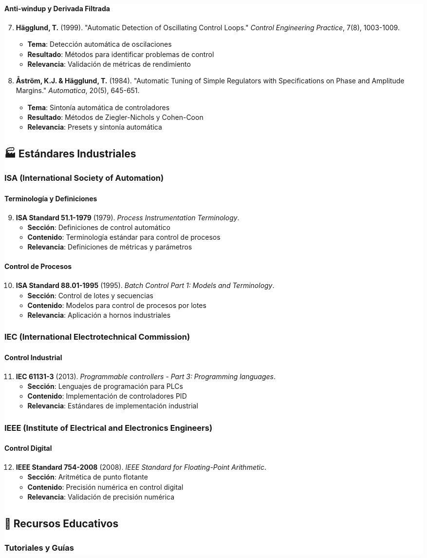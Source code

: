 #### Anti-windup y Derivada Filtrada
7. **Hägglund, T.** (1999). "Automatic Detection of Oscillating Control Loops." *Control Engineering Practice*, 7(8), 1003-1009.
   - **Tema**: Detección automática de oscilaciones
   - **Resultado**: Métodos para identificar problemas de control
   - **Relevancia**: Validación de métricas de rendimiento

8. **Åström, K.J. & Hägglund, T.** (1984). "Automatic Tuning of Simple Regulators with Specifications on Phase and Amplitude Margins." *Automatica*, 20(5), 645-651.
   - **Tema**: Sintonía automática de controladores
   - **Resultado**: Métodos de Ziegler-Nichols y Cohen-Coon
   - **Relevancia**: Presets y sintonía automática

## 🏭 Estándares Industriales

### ISA (International Society of Automation)

#### Terminología y Definiciones
9. **ISA Standard 51.1-1979** (1979). *Process Instrumentation Terminology*.
   - **Sección**: Definiciones de control automático
   - **Contenido**: Terminología estándar para control de procesos
   - **Relevancia**: Definiciones de métricas y parámetros

#### Control de Procesos
10. **ISA Standard 88.01-1995** (1995). *Batch Control Part 1: Models and Terminology*.
    - **Sección**: Control de lotes y secuencias
    - **Contenido**: Modelos para control de procesos por lotes
    - **Relevancia**: Aplicación a hornos industriales

### IEC (International Electrotechnical Commission)

#### Control Industrial
11. **IEC 61131-3** (2013). *Programmable controllers - Part 3: Programming languages*.
    - **Sección**: Lenguajes de programación para PLCs
    - **Contenido**: Implementación de controladores PID
    - **Relevancia**: Estándares de implementación industrial

### IEEE (Institute of Electrical and Electronics Engineers)

#### Control Digital
12. **IEEE Standard 754-2008** (2008). *IEEE Standard for Floating-Point Arithmetic*.
    - **Sección**: Aritmética de punto flotante
    - **Contenido**: Precisión numérica en control digital
    - **Relevancia**: Validación de precisión numérica

## 📖 Recursos Educativos

### Tutoriales y Guías
